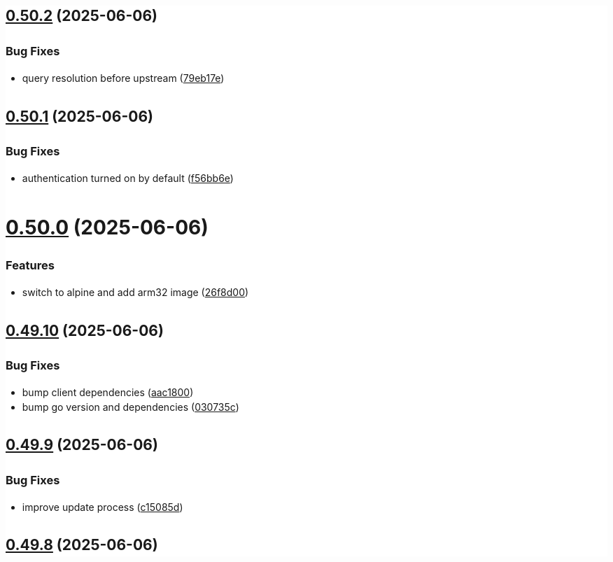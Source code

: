 ## [0.50.2](https://github.com/pommee/goaway/compare/v0.50.1...v0.50.2) (2025-06-06)


### Bug Fixes

* query resolution before upstream ([79eb17e](https://github.com/pommee/goaway/commit/79eb17e822731f21f7b9887acf7d8b8c964c4a3d))

## [0.50.1](https://github.com/pommee/goaway/compare/v0.50.0...v0.50.1) (2025-06-06)


### Bug Fixes

* authentication turned on by default ([f56bb6e](https://github.com/pommee/goaway/commit/f56bb6e8db27e5e907594fe586ed510a3561b1ab))

# [0.50.0](https://github.com/pommee/goaway/compare/v0.49.10...v0.50.0) (2025-06-06)


### Features

* switch to alpine and add arm32 image ([26f8d00](https://github.com/pommee/goaway/commit/26f8d0045503d034f911d3df797e2cc341e05646))

## [0.49.10](https://github.com/pommee/goaway/compare/v0.49.9...v0.49.10) (2025-06-06)


### Bug Fixes

* bump client dependencies ([aac1800](https://github.com/pommee/goaway/commit/aac18008107a8807713a72397dd7feadbf8844ef))
* bump go version and dependencies ([030735c](https://github.com/pommee/goaway/commit/030735c09e8dc29cb06e78adc9785f47f0e7ec1c))

## [0.49.9](https://github.com/pommee/goaway/compare/v0.49.8...v0.49.9) (2025-06-06)


### Bug Fixes

* improve update process ([c15085d](https://github.com/pommee/goaway/commit/c15085d8f62745db647c61291d5f548cc6525073))

## [0.49.8](https://github.com/pommee/goaway/compare/v0.49.7...v0.49.8) (2025-06-06)
